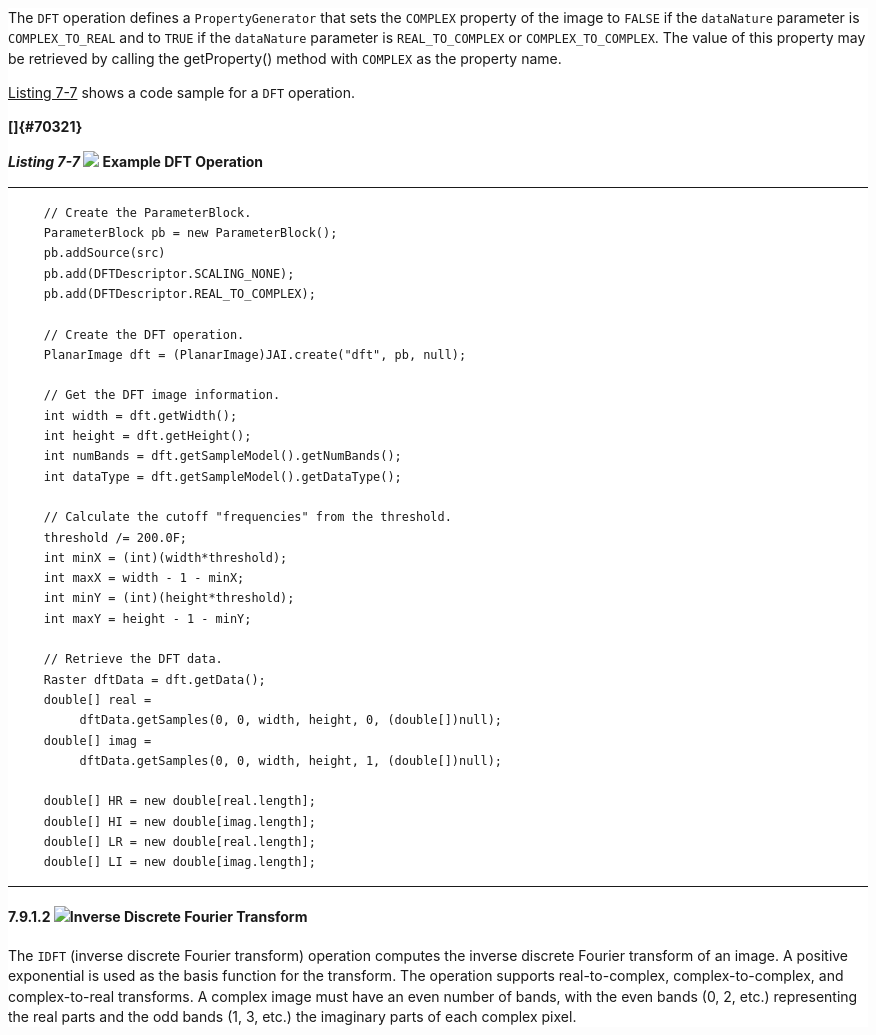 The `DFT` operation defines a `PropertyGenerator` that sets the
`COMPLEX` property of the image to `FALSE` if the `dataNature`
parameter is `COMPLEX_TO_REAL` and to `TRUE` if the `dataNature`
parameter is `REAL_TO_COMPLEX` or `COMPLEX_TO_COMPLEX`. The value of
this property may be retrieved by calling the getProperty() method
with `COMPLEX` as the property name.

[Listing 7-7](Image-enhance.doc.html#70321) shows a code sample for a
`DFT` operation.

**[]{#70321}**

***Listing 7-7* ![](shared/sm-blank.gif) Example DFT Operation**

------------------------------------------------------------------------

         // Create the ParameterBlock.
         ParameterBlock pb = new ParameterBlock();
         pb.addSource(src)
         pb.add(DFTDescriptor.SCALING_NONE);
         pb.add(DFTDescriptor.REAL_TO_COMPLEX);

         // Create the DFT operation.
         PlanarImage dft = (PlanarImage)JAI.create("dft", pb, null);

         // Get the DFT image information.
         int width = dft.getWidth();
         int height = dft.getHeight();
         int numBands = dft.getSampleModel().getNumBands();
         int dataType = dft.getSampleModel().getDataType();

         // Calculate the cutoff "frequencies" from the threshold.
         threshold /= 200.0F;
         int minX = (int)(width*threshold);
         int maxX = width - 1 - minX;
         int minY = (int)(height*threshold);
         int maxY = height - 1 - minY;

         // Retrieve the DFT data.
         Raster dftData = dft.getData();
         double[] real =
              dftData.getSamples(0, 0, width, height, 0, (double[])null);
         double[] imag =
              dftData.getSamples(0, 0, width, height, 1, (double[])null);

         double[] HR = new double[real.length];
         double[] HI = new double[imag.length];
         double[] LR = new double[real.length];
         double[] LI = new double[imag.length];

------------------------------------------------------------------------


#### 7.9.1.2 ![](shared/space.gif)Inverse Discrete Fourier Transform

The `IDFT` (inverse discrete Fourier transform) operation computes the
inverse discrete Fourier transform of an image. A positive exponential
is used as the basis function for the transform. The operation
supports real-to-complex, complex-to-complex, and complex-to-real
transforms. A complex image must have an even number of bands, with
the even bands (0, 2, etc.) representing the real parts and the odd
bands (1, 3, etc.) the imaginary parts of each complex pixel.
